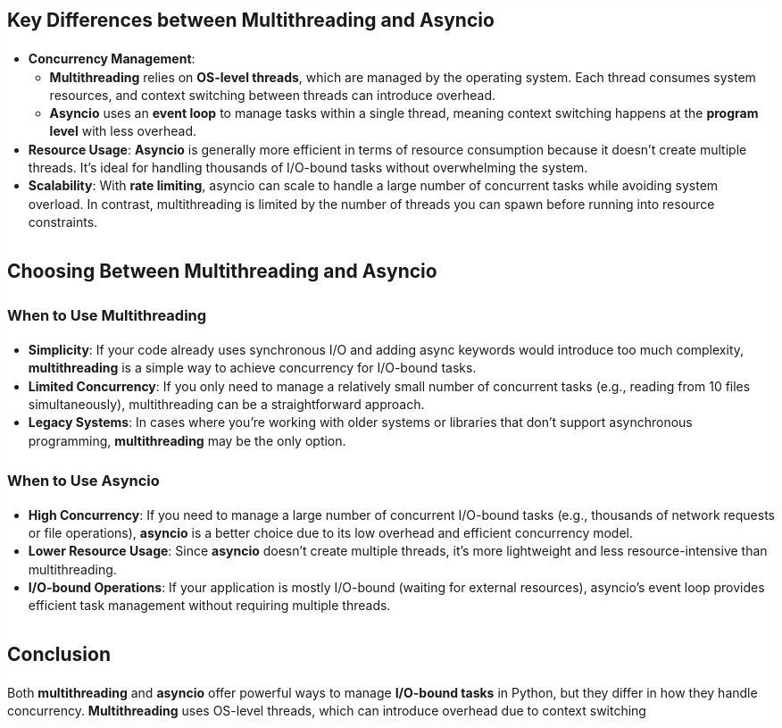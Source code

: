 ## Key Differences between Multithreading and Asyncio

*   **Concurrency Management**:
	*   **Multithreading** relies on **OS-level threads**, which are managed by the operating system. Each thread consumes system resources, and context switching between threads can introduce overhead.
	*   **Asyncio** uses an **event loop** to manage tasks within a single thread, meaning context switching happens at the **program level** with less overhead.
*   **Resource Usage**: **Asyncio** is generally more efficient in terms of resource consumption because it doesn’t create multiple threads. It’s ideal for handling thousands of I/O-bound tasks without overwhelming the system.
*   **Scalability**: With **rate limiting**, asyncio can scale to handle a large number of concurrent tasks while avoiding system overload. In contrast, multithreading is limited by the number of threads you can spawn before running into resource constraints.

## Choosing Between Multithreading and Asyncio

### When to Use Multithreading

*   **Simplicity**: If your code already uses synchronous I/O and adding async keywords would introduce too much complexity, **multithreading** is a simple way to achieve concurrency for I/O-bound tasks.
*   **Limited Concurrency**: If you only need to manage a relatively small number of concurrent tasks (e.g., reading from 10 files simultaneously), multithreading can be a straightforward approach.
*   **Legacy Systems**: In cases where you’re working with older systems or libraries that don’t support asynchronous programming, **multithreading** may be the only option.

### When to Use Asyncio

*   **High Concurrency**: If you need to manage a large number of concurrent I/O-bound tasks (e.g., thousands of network requests or file operations), **asyncio** is a better choice due to its low overhead and efficient concurrency model.
*   **Lower Resource Usage**: Since **asyncio** doesn’t create multiple threads, it’s more lightweight and less resource-intensive than multithreading.
*   **I/O-bound Operations**: If your application is mostly I/O-bound (waiting for external resources), asyncio’s event loop provides efficient task management without requiring multiple threads.

## Conclusion

Both **multithreading** and **asyncio** offer powerful ways to manage **I/O-bound tasks** in Python, but they differ in how they handle concurrency. **Multithreading** uses OS-level threads, which can introduce overhead due to context switching